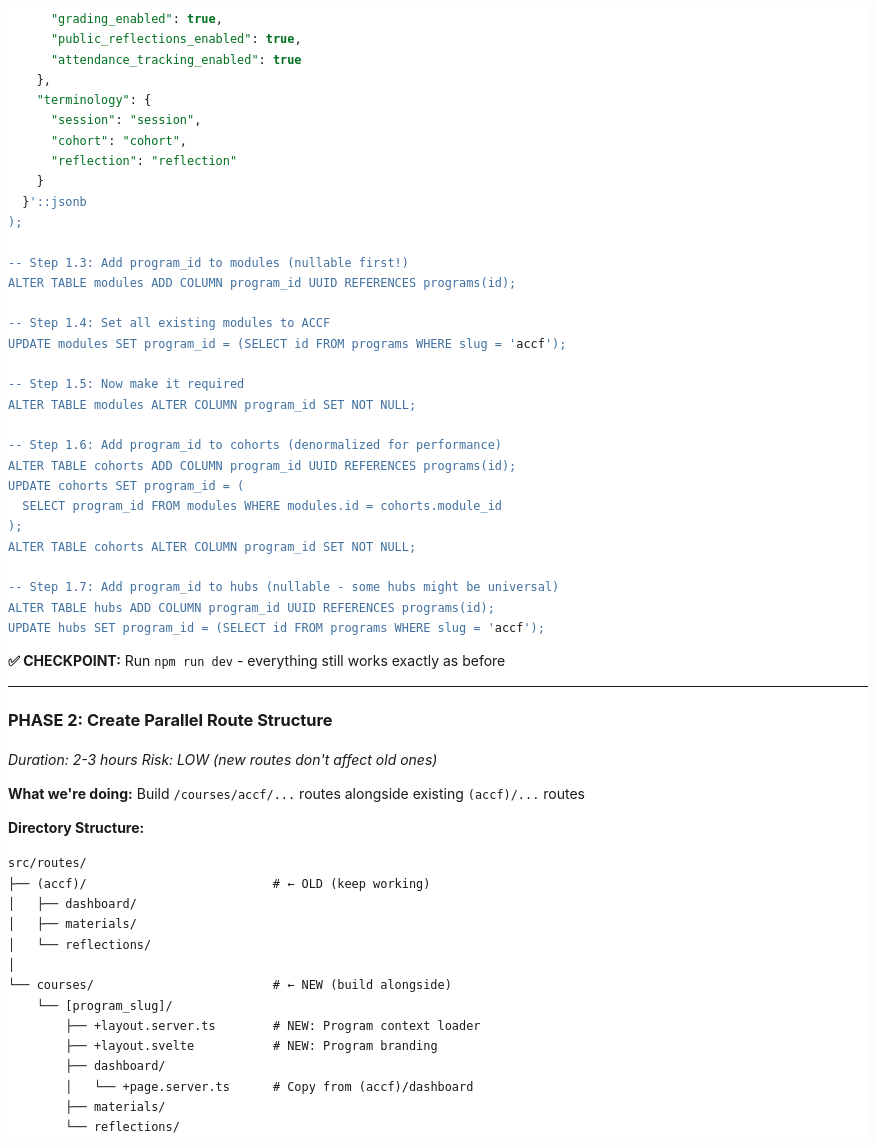 ```sql
      "grading_enabled": true,
      "public_reflections_enabled": true,
      "attendance_tracking_enabled": true
    },
    "terminology": {
      "session": "session",
      "cohort": "cohort",
      "reflection": "reflection"
    }
  }'::jsonb
);

-- Step 1.3: Add program_id to modules (nullable first!)
ALTER TABLE modules ADD COLUMN program_id UUID REFERENCES programs(id);

-- Step 1.4: Set all existing modules to ACCF
UPDATE modules SET program_id = (SELECT id FROM programs WHERE slug = 'accf');

-- Step 1.5: Now make it required
ALTER TABLE modules ALTER COLUMN program_id SET NOT NULL;

-- Step 1.6: Add program_id to cohorts (denormalized for performance)
ALTER TABLE cohorts ADD COLUMN program_id UUID REFERENCES programs(id);
UPDATE cohorts SET program_id = (
  SELECT program_id FROM modules WHERE modules.id = cohorts.module_id
);
ALTER TABLE cohorts ALTER COLUMN program_id SET NOT NULL;

-- Step 1.7: Add program_id to hubs (nullable - some hubs might be universal)
ALTER TABLE hubs ADD COLUMN program_id UUID REFERENCES programs(id);
UPDATE hubs SET program_id = (SELECT id FROM programs WHERE slug = 'accf');
```

**✅ CHECKPOINT:** Run `npm run dev` - everything still works exactly as before

---

### **PHASE 2: Create Parallel Route Structure**
*Duration: 2-3 hours*
*Risk: LOW (new routes don't affect old ones)*

**What we're doing:** Build `/courses/accf/...` routes alongside existing `(accf)/...` routes

**Directory Structure:**
```
src/routes/
├── (accf)/                          # ← OLD (keep working)
│   ├── dashboard/
│   ├── materials/
│   └── reflections/
│
└── courses/                         # ← NEW (build alongside)
    └── [program_slug]/
        ├── +layout.server.ts        # NEW: Program context loader
        ├── +layout.svelte           # NEW: Program branding
        ├── dashboard/
        │   └── +page.server.ts      # Copy from (accf)/dashboard
        ├── materials/
        └── reflections/
```
